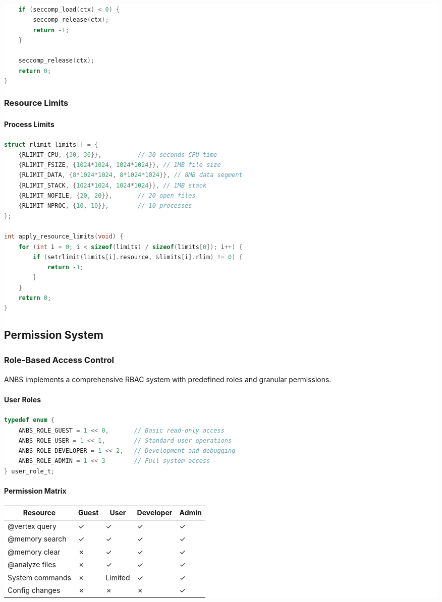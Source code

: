 ```c
    if (seccomp_load(ctx) < 0) {
        seccomp_release(ctx);
        return -1;
    }

    seccomp_release(ctx);
    return 0;
}
```

### Resource Limits

#### Process Limits
```c
struct rlimit limits[] = {
    {RLIMIT_CPU, {30, 30}},          // 30 seconds CPU time
    {RLIMIT_FSIZE, {1024*1024, 1024*1024}}, // 1MB file size
    {RLIMIT_DATA, {8*1024*1024, 8*1024*1024}}, // 8MB data segment
    {RLIMIT_STACK, {1024*1024, 1024*1024}}, // 1MB stack
    {RLIMIT_NOFILE, {20, 20}},       // 20 open files
    {RLIMIT_NPROC, {10, 10}},        // 10 processes
};

int apply_resource_limits(void) {
    for (int i = 0; i < sizeof(limits) / sizeof(limits[0]); i++) {
        if (setrlimit(limits[i].resource, &limits[i].rlim) != 0) {
            return -1;
        }
    }
    return 0;
}
```

## Permission System

### Role-Based Access Control

ANBS implements a comprehensive RBAC system with predefined roles and granular permissions.

#### User Roles
```c
typedef enum {
    ANBS_ROLE_GUEST = 1 << 0,       // Basic read-only access
    ANBS_ROLE_USER = 1 << 1,        // Standard user operations
    ANBS_ROLE_DEVELOPER = 1 << 2,   // Development and debugging
    ANBS_ROLE_ADMIN = 1 << 3        // Full system access
} user_role_t;
```

#### Permission Matrix
| Resource | Guest | User | Developer | Admin |
|----------|-------|------|-----------|-------|
| @vertex query | ✓ | ✓ | ✓ | ✓ |
| @memory search | ✓ | ✓ | ✓ | ✓ |
| @memory clear | ✗ | ✓ | ✓ | ✓ |
| @analyze files | ✗ | ✓ | ✓ | ✓ |
| System commands | ✗ | Limited | ✓ | ✓ |
| Config changes | ✗ | ✗ | ✗ | ✓ |